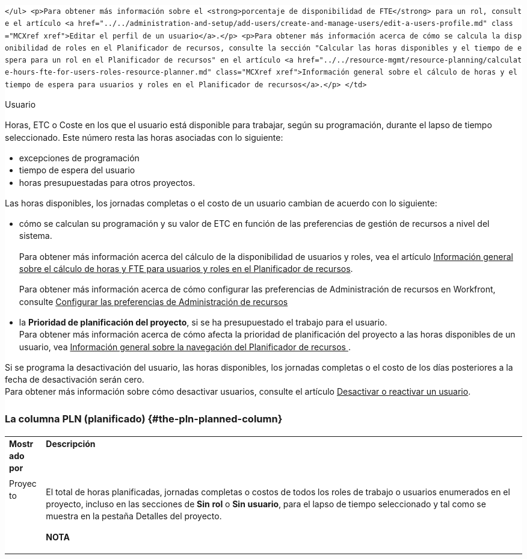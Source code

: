     </ul> <p>Para obtener más información sobre el <strong>porcentaje de disponibilidad de FTE</strong> para un rol, consulte el artículo <a href="../../administration-and-setup/add-users/create-and-manage-users/edit-a-users-profile.md" class="MCXref xref">Editar el perfil de un usuario</a>.</p> <p>Para obtener más información acerca de cómo se calcula la disponibilidad de roles en el Planificador de recursos, consulte la sección "Calcular las horas disponibles y el tiempo de espera para un rol en el Planificador de recursos" en el artículo <a href="../../resource-mgmt/resource-planning/calculate-hours-fte-for-users-roles-resource-planner.md" class="MCXref xref">Información general sobre el cálculo de horas y el tiempo de espera para usuarios y roles en el Planificador de recursos</a>.</p> </td> 
  </tr> 
  <tr> 
   <td>Usuario</td> 
   <td> <p>Horas, ETC o Coste en los que el usuario está disponible para trabajar, según su programación, durante el lapso de tiempo seleccionado. Este número resta las horas asociadas con lo siguiente:</p> 
    <ul> 
     <li>excepciones de programación</li> 
     <li>tiempo de espera del usuario</li> 
     <li>horas presupuestadas para otros proyectos. </li> 
    </ul> <p>Las horas disponibles, los jornadas completas o el costo de un usuario cambian de acuerdo con lo siguiente: </p> 
    <ul> 
     <li>cómo se calculan su programación y su valor de ETC en función de las preferencias de gestión de recursos a nivel del sistema.<br><p>Para obtener más información acerca del cálculo de la disponibilidad de usuarios y roles, vea el artículo <a href="../../resource-mgmt/resource-planning/calculate-hours-fte-for-users-roles-resource-planner.md" class="MCXref xref">Información general sobre el cálculo de horas y FTE para usuarios y roles en el Planificador de recursos</a>.</p>
     Para obtener más información acerca de cómo configurar las preferencias de Administración de recursos en Workfront, consulte <a href="../../administration-and-setup/set-up-workfront/configure-system-defaults/configure-resource-mgmt-preferences.md">Configurar las preferencias de Administración de recursos</a></li> 
    </ul> 
    <ul> 
     <li>la <strong>Prioridad de planificación del proyecto</strong>, si se ha presupuestado el trabajo para el usuario.<br>Para obtener más información acerca de cómo afecta la prioridad de planificación del proyecto a las horas disponibles de un usuario, vea <a href="../../resource-mgmt/resource-planning/resource-planner-navigation.md" class="MCXref xref">Información general sobre la navegación del Planificador de recursos </a>. </li> 
    </ul> <p>Si se programa la desactivación del usuario, las horas disponibles, los jornadas completas o el costo de los días posteriores a la fecha de desactivación serán cero. <br>Para obtener más información sobre cómo desactivar usuarios, consulte el artículo <a href="../../administration-and-setup/add-users/create-and-manage-users/deactivate-a-user.md" class="MCXref xref">Desactivar o reactivar un usuario</a>.</p> </td> 
  </tr> 
 </tbody> 
</table>



### La columna PLN (planificado) {#the-pln-planned-column}

<table style="table-layout:auto"> 
 <col> 
 <col> 
 <tbody> 
  <tr> 
   <td><strong>Mostrado por</strong> </td> 
   <td><strong>Descripción</strong> </td> 
  </tr> 
  <tr> 
   <td>Proyecto</td> 
   <td> <p>El total de horas planificadas, jornadas completas o costos de todos los roles de trabajo o usuarios enumerados en el proyecto, incluso en las secciones de <strong>Sin rol</strong> o <strong>Sin usuario</strong>, para el lapso de tiempo seleccionado y tal como se muestra en la pestaña Detalles del proyecto. </p> <p><b>NOTA</b>